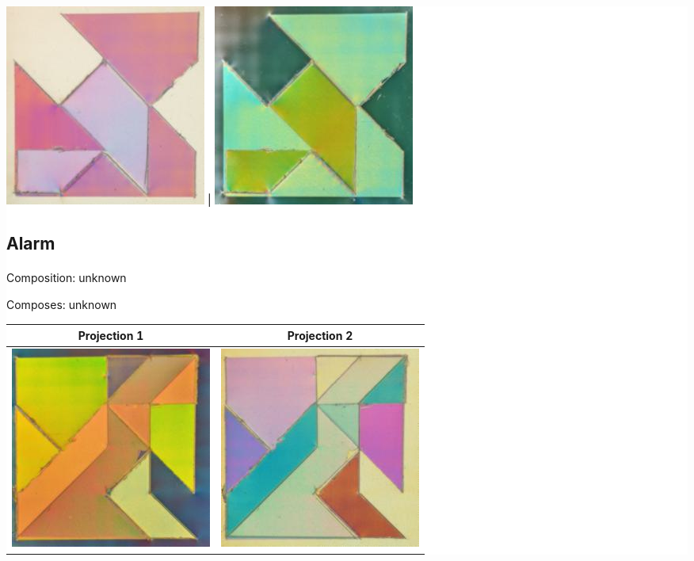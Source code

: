 ![](assets/2-A.jpg) | ![](assets/2-B.jpg)

## Alarm

Composition: unknown

Composes: unknown

Projection 1        | Projection 2
:------------------:|:------------------:
![](assets/3-A.jpg) | ![](assets/3-B.jpg)
